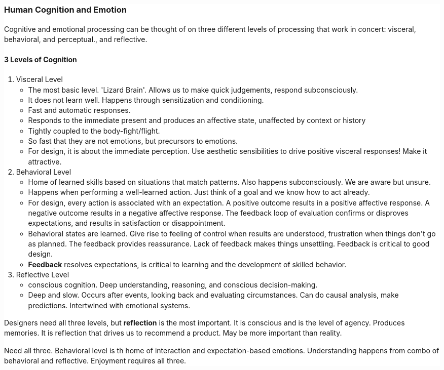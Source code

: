 ### Human Cognition and Emotion

Cognitive and emotional processing can be thought of on three different levels of processing that
work in concert:
visceral, behavioral, and perceptual., and reflective.

#### 3 Levels of Cognition

1. Visceral Level
    - The most basic level. 'Lizard Brain'. Allows us to make quick judgements, respond
      subconsciously.
    - It does not learn well. Happens through sensitization and conditioning.
    - Fast and automatic responses.
    - Responds to the immediate present and produces an affective state, unaffected by context or
      history
    - Tightly coupled to the body-fight/flight.
    - So fast that they are not emotions, but precursors to emotions.
    - For design, it is about the immediate perception. Use aesthetic sensibilities to drive
      positive visceral
      responses! Make it attractive.
2. Behavioral Level
    - Home of learned skills based on situations that match patterns. Also happens subconsciously.
      We are aware but
      unsure.
    - Happens when performing a well-learned action. Just think of a goal and we know how to act
      already.
    - For design, every action is associated with an expectation. A positive outcome results in a
      positive affective
      response. A negative outcome results in a negative affective response. The feedback loop of
      evaluation confirms or
      disproves expectations, and results in satisfaction or disappointment.
    - Behavioral states are learned. Give rise to feeling of control when results are understood,
      frustration when
      things don't go as planned. The feedback provides reassurance. Lack of feedback makes things
      unsettling. Feedback
      is critical to good design.
    - **Feedback** resolves expectations, is critical to learning and the development of skilled
      behavior.
3. Reflective Level
    - conscious cognition. Deep understanding, reasoning, and conscious decision-making.
    - Deep and slow. Occurs after events, looking back and evaluating circumstances. Can do causal
      analysis, make
      predictions. Intertwined with emotional systems.

Designers need all three levels, but **reflection** is the most important. It is conscious and is
the level of agency.
Produces memories. It is reflection that drives us to recommend a product. May be more important
than reality.

Need all three. Behavioral level is th home of interaction and expectation-based emotions.
Understanding happens from
combo of behavioral and reflective. Enjoyment requires all three.
